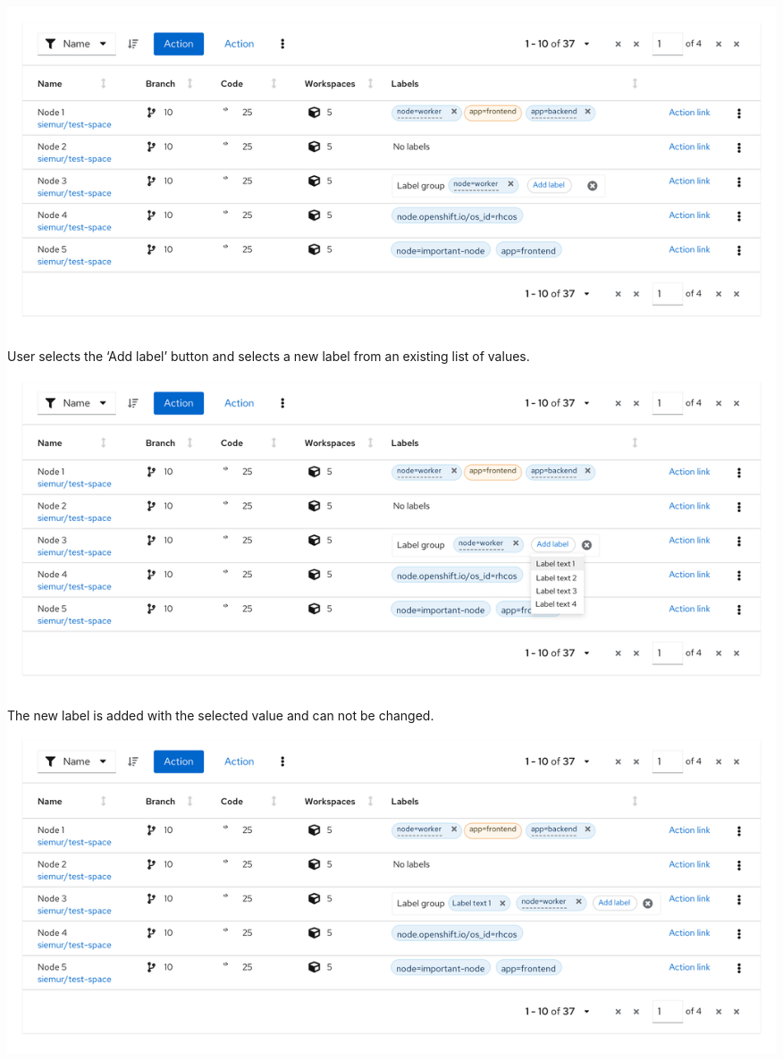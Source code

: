 <img src="./img/editable-label-group-in-a-table_3.png" alt="Add fixed set of labels to a label group" width="1200"/>

User selects the ‘Add label’ button and selects a new label from an existing list of values.
<img src="./img/editable-label-group-in-a-table_3_1.png" alt="Add new label and select value from existing list" width="1200"/>

The new label is added with the selected value and can not be changed. 
<img src="./img/editable-label-group-in-a-table_3_2.png" alt="New lavel added with selected value" width="1200"/>
